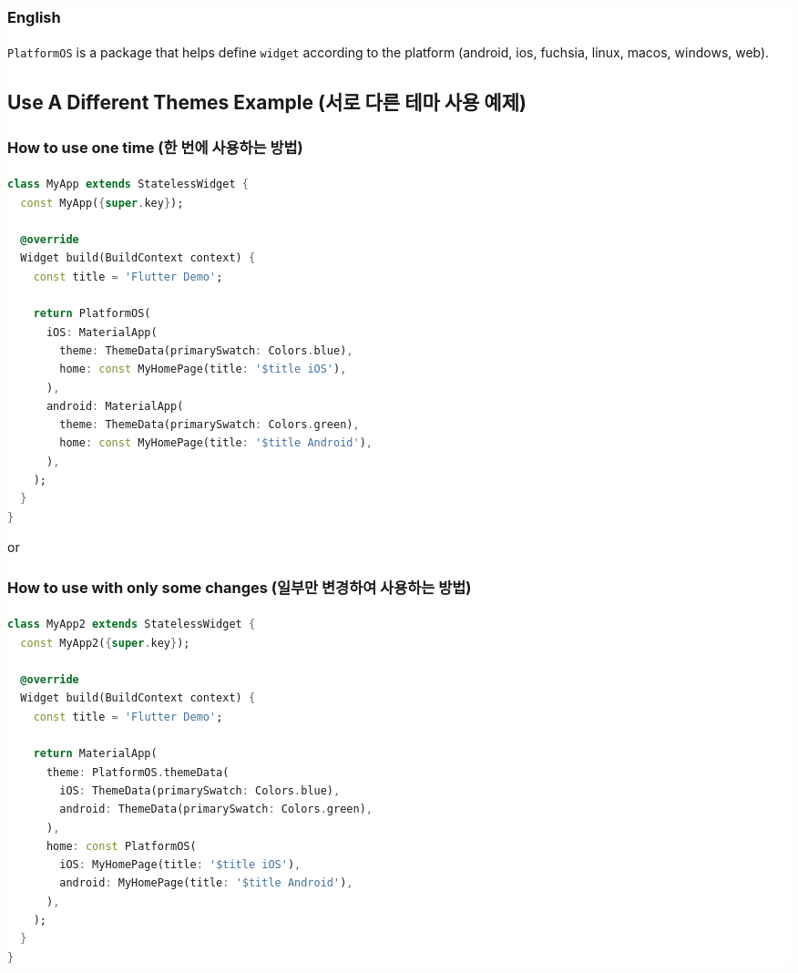 ### English
`PlatformOS` is a package that helps define `widget` according to 
the platform (android, ios, fuchsia, linux, macos, windows, web).

## Use A Different Themes Example (서로 다른 테마 사용 예제)
### How to use one time (한 번에 사용하는 방법)
```dart
class MyApp extends StatelessWidget {
  const MyApp({super.key});

  @override
  Widget build(BuildContext context) {
    const title = 'Flutter Demo';

    return PlatformOS(
      iOS: MaterialApp(
        theme: ThemeData(primarySwatch: Colors.blue),
        home: const MyHomePage(title: '$title iOS'),
      ),
      android: MaterialApp(
        theme: ThemeData(primarySwatch: Colors.green),
        home: const MyHomePage(title: '$title Android'),
      ),
    );
  }
}
```
or
### How to use with only some changes (일부만 변경하여 사용하는 방법)
```dart
class MyApp2 extends StatelessWidget {
  const MyApp2({super.key});

  @override
  Widget build(BuildContext context) {
    const title = 'Flutter Demo';

    return MaterialApp(
      theme: PlatformOS.themeData(
        iOS: ThemeData(primarySwatch: Colors.blue),
        android: ThemeData(primarySwatch: Colors.green),
      ),
      home: const PlatformOS(
        iOS: MyHomePage(title: '$title iOS'),
        android: MyHomePage(title: '$title Android'),
      ),
    );
  }
}
```
